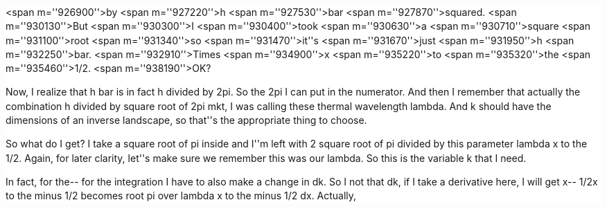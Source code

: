   <span m=''926900''>by</span> <span m=''927220''>h</span> <span m=''927530''>bar</span>
  <span m=''927870''>squared.</span> <span m=''930130''>But</span> <span m=''930300''>I</span>
  <span m=''930400''>took</span> <span m=''930630''>a</span> <span m=''930710''>square</span>
  <span m=''931100''>root</span> <span m=''931340''>so</span> <span m=''931470''>it''s</span>
  <span m=''931670''>just</span> <span m=''931950''>h</span> <span m=''932250''>bar.</span>
  <span m=''932910''>Times</span> <span m=''934900''>x</span> <span m=''935220''>to</span>
  <span m=''935320''>the</span> <span m=''935460''>1/2.</span> <span m=''938190''>OK?</span>
  </p><p><span m=''940900''>Now,</span> <span m=''941020''>I</span> <span m=''941160''>realize</span>
  <span m=''941790''>that</span> <span m=''942050''>h</span> <span m=''942380''>bar</span>
  <span m=''944630''>is</span> <span m=''944850''>in</span> <span m=''945000''>fact</span>
  <span m=''945640''>h</span> <span m=''947970''>divided</span> <span m=''948520''>by</span>
  <span m=''948720''>2pi.</span> <span m=''949590''>So</span> <span m=''949790''>the</span>
  <span m=''949960''>2pi</span> <span m=''951500''>I</span> <span m=''951710''>can</span>
  <span m=''951960''>put</span> <span m=''952190''>in</span> <span m=''952290''>the</span>
  <span m=''952420''>numerator.</span> <span m=''955930''>And</span> <span m=''956180''>then</span>
  <span m=''956350''>I</span> <span m=''956470''>remember</span> <span m=''957990''>that</span>
  <span m=''958190''>actually</span> <span m=''958730''>the</span> <span m=''958900''>combination</span>
  <span m=''959940''>h</span> <span m=''960710''>divided</span> <span m=''961290''>by</span>
  <span m=''961510''>square</span> <span m=''962040''>root</span> <span m=''962270''>of</span>
  <span m=''962510''>2pi</span> <span m=''962990''>mkt,</span> <span m=''964540''>I</span>
  <span m=''964680''>was</span> <span m=''964930''>calling</span> <span m=''965360''>these</span>
  <span m=''966110''>thermal</span> <span m=''966320''>wavelength</span> <span m=''967110''>lambda.</span>
  <span m=''968470''>And</span> <span m=''968800''>k</span> <span m=''969150''>should</span>
  <span m=''969410''>have</span> <span m=''969670''>the</span> <span m=''969840''>dimensions</span>
  <span m=''970640''>of</span> <span m=''970770''>an</span> <span m=''970970''>inverse</span>
  <span m=''971530''>landscape,</span> <span m=''972570''>so</span> <span m=''972730''>that''s</span>
  <span m=''973090''>the</span> <span m=''973230''>appropriate</span> <span m=''973840''>thing</span>
  <span m=''974050''>to</span> <span m=''974200''>choose.</span> </p><p><span m=''975195''>So</span>
  <span m=''975640''>what</span> <span m=''975910''>do</span> <span m=''976000''>I</span>
  <span m=''976130''>get?</span> <span m=''977220''>I</span> <span m=''977390''>take</span>
  <span m=''977680''>a</span> <span m=''977760''>square</span> <span m=''978150''>root</span>
  <span m=''978410''>of</span> <span m=''978570''>pi</span> <span m=''978870''>inside</span>
  <span m=''979850''>and</span> <span m=''979980''>I''m</span> <span m=''980180''>left</span>
  <span m=''980260''>with</span> <span m=''980830''>2</span> <span m=''981340''>square</span>
  <span m=''981860''>root</span> <span m=''981950''>of</span> <span m=''982340''>pi</span>
  <span m=''983420''>divided</span> <span m=''983960''>by</span> <span m=''984130''>this</span>
  <span m=''984370''>parameter</span> <span m=''985000''>lambda</span> <span m=''986550''>x</span>
  <span m=''986840''>to</span> <span m=''986930''>the</span> <span m=''987050''>1/2.</span>
  <span m=''989280''>Again,</span> <span m=''989520''>for</span> <span m=''990630''>later</span>
  <span m=''992170''>clarity,</span> <span m=''993320''>let''s</span> <span m=''993760''>make</span>
  <span m=''994020''>sure</span> <span m=''994590''>we</span> <span m=''994760''>remember</span>
  <span m=''996650''>this</span> <span m=''996880''>was</span> <span m=''997110''>our</span>
  <span m=''997770''>lambda.</span> <span m=''1000650''>So</span> <span m=''1000700''>this</span>
  <span m=''1000980''>is</span> <span m=''1001140''>the</span> <span m=''1002120''>variable</span>
  <span m=''1002730''>k</span> <span m=''1003160''>that</span> <span m=''1003360''>I</span>
  <span m=''1003460''>need.</span> </p><p><span m=''1005370''>In</span> <span m=''1005550''>fact,</span>
  <span m=''1007290''>for</span> <span m=''1007480''>the--</span> <span m=''1008270''>for</span>
  <span m=''1008510''>the</span> <span m=''1008630''>integration</span> <span m=''1009660''>I</span>
  <span m=''1009770''>have</span> <span m=''1010160''>to also</span> <span m=''1010480''>make</span>
  <span m=''1010720''>a</span> <span m=''1010830''>change</span> <span m=''1011660''>in</span>
  <span m=''1011830''>dk.</span> <span m=''1013640''>So</span> <span m=''1013880''>I</span>
  <span m=''1014050''>not</span> <span m=''1014470''>that</span> <span m=''1014730''>dk,</span>
  <span m=''1017210''>if</span> <span m=''1017390''>I</span> <span m=''1017510''>take</span>
  <span m=''1017750''>a</span> <span m=''1017890''>derivative</span> <span m=''1018370''>here,</span>
  <span m=''1018830''>I</span> <span m=''1018900''>will</span> <span m=''1019100''>get</span>
  <span m=''1019450''>x--</span> <span m=''1019810''>1/2x</span> <span m=''1020640''>to</span>
  <span m=''1020740''>the</span> <span m=''1020860''>minus</span> <span m=''1021290''>1/2</span>
  <span m=''1021980''>becomes</span> <span m=''1022270''>root</span> <span m=''1022640''>pi</span>
  <span m=''1023840''>over</span> <span m=''1024150''>lambda</span> <span m=''1025030''>x</span>
  <span m=''1025290''>to</span> <span m=''1025380''>the</span> <span m=''1025500''>minus</span>
  <span m=''1025930''>1/2</span> <span m=''1026250''>dx.</span> <span m=''1032130''>Actually,</span>